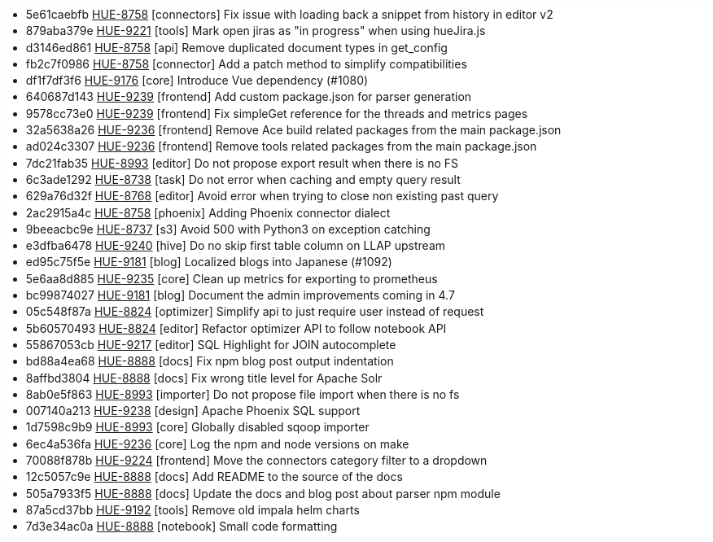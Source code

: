 * 5e61caebfb [HUE-8758](https://issues.cloudera.org/browse/HUE-8758) [connectors] Fix issue with loading back a snippet from history in editor v2
* 879aba379e [HUE-9221](https://issues.cloudera.org/browse/HUE-9221) [tools] Mark open jiras as "in progress" when using hueJira.js
* d3146ed861 [HUE-8758](https://issues.cloudera.org/browse/HUE-8758) [api] Remove duplicated document types in get_config
* fb2c7f0986 [HUE-8758](https://issues.cloudera.org/browse/HUE-8758) [connector] Add a patch method to simplify compatibilities
* df1f7df3f6 [HUE-9176](https://issues.cloudera.org/browse/HUE-9176) [core] Introduce Vue dependency (#1080)
* 640687d143 [HUE-9239](https://issues.cloudera.org/browse/HUE-9239) [frontend] Add custom package.json for parser generation
* 9578cc73e0 [HUE-9239](https://issues.cloudera.org/browse/HUE-9239) [frontend] Fix simpleGet reference for the threads and metrics pages
* 32a5638a26 [HUE-9236](https://issues.cloudera.org/browse/HUE-9236) [frontend] Remove Ace build related packages from the main package.json
* ad024c3307 [HUE-9236](https://issues.cloudera.org/browse/HUE-9236) [frontend] Remove tools related packages from the main package.json
* 7dc21fab35 [HUE-8993](https://issues.cloudera.org/browse/HUE-8993) [editor] Do not propose export result when there is no FS
* 6c3ade1292 [HUE-8738](https://issues.cloudera.org/browse/HUE-8738) [task] Do not error when caching and empty query result
* 629a76d32f [HUE-8768](https://issues.cloudera.org/browse/HUE-8768) [editor] Avoid error when trying to close non existing past query
* 2ac2915a4c [HUE-8758](https://issues.cloudera.org/browse/HUE-8758) [phoenix] Adding Phoenix connector dialect
* 9beeacbc9e [HUE-8737](https://issues.cloudera.org/browse/HUE-8737) [s3] Avoid 500 with Python3 on exception catching
* e3dfba6478 [HUE-9240](https://issues.cloudera.org/browse/HUE-9240) [hive] Do no skip first table column on LLAP upstream
* ed95c75f5e [HUE-9181](https://issues.cloudera.org/browse/HUE-9181) [blog] Localized blogs into Japanese (#1092)
* 5e6aa8d885 [HUE-9235](https://issues.cloudera.org/browse/HUE-9235) [core] Clean up metrics for exporting to prometheus
* bc99874027 [HUE-9181](https://issues.cloudera.org/browse/HUE-9181) [blog] Document the admin improvements coming in 4.7
* 05c548f87a [HUE-8824](https://issues.cloudera.org/browse/HUE-8824) [optimizer] Simplify api to just require user instead of request
* 5b60570493 [HUE-8824](https://issues.cloudera.org/browse/HUE-8824) [editor] Refactor optimizer API to follow notebook API
* 55867053cb [HUE-9217](https://issues.cloudera.org/browse/HUE-9217) [editor] SQL Highlight for JOIN autocomplete
* bd88a4ea68 [HUE-8888](https://issues.cloudera.org/browse/HUE-8888) [docs] Fix npm blog post output indentation
* 8affbd3804 [HUE-8888](https://issues.cloudera.org/browse/HUE-8888) [docs] Fix wrong title level for Apache Solr
* 8ab0e5f863 [HUE-8993](https://issues.cloudera.org/browse/HUE-8993) [importer] Do not propose file import when there is no fs
* 007140a213 [HUE-9238](https://issues.cloudera.org/browse/HUE-9238) [design] Apache Phoenix SQL support
* 1d7598c9b9 [HUE-8993](https://issues.cloudera.org/browse/HUE-8993) [core] Globally disabled sqoop importer
* 6ec4a536fa [HUE-9236](https://issues.cloudera.org/browse/HUE-9236) [core] Log the npm and node versions on make
* 70088f878b [HUE-9224](https://issues.cloudera.org/browse/HUE-9224) [frontend] Move the connectors category filter to a dropdown
* 12c5057c9e [HUE-8888](https://issues.cloudera.org/browse/HUE-8888) [docs] Add README to the source of the docs
* 505a7933f5 [HUE-8888](https://issues.cloudera.org/browse/HUE-8888) [docs] Update the docs and blog post about parser npm module
* 87a5cd37bb [HUE-9192](https://issues.cloudera.org/browse/HUE-9192) [tools] Remove old impala helm charts
* 7d3e34ac0a [HUE-8888](https://issues.cloudera.org/browse/HUE-8888) [notebook] Small code formatting